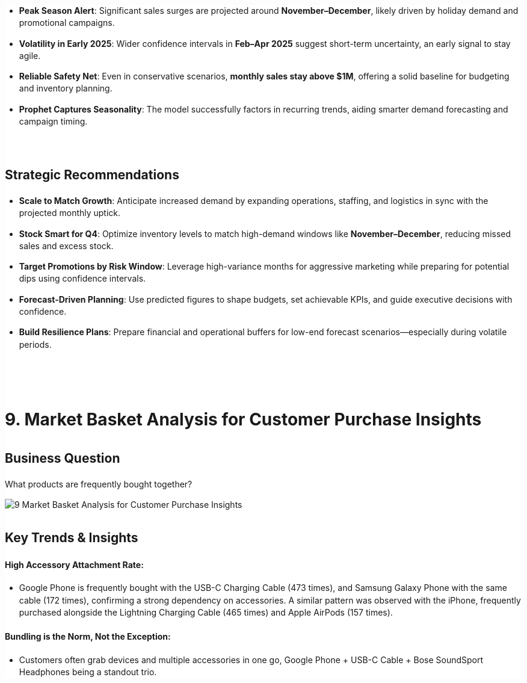 -	**Peak Season Alert**: Significant sales surges are projected around **November–December**, likely driven by holiday demand and promotional campaigns.

-	**Volatility in Early 2025**: Wider confidence intervals in **Feb–Apr 2025** suggest short-term uncertainty, an early signal to stay agile.

-	**Reliable Safety Net**: Even in conservative scenarios, **monthly sales stay above $1M**, offering a solid baseline for budgeting and inventory planning.

-	**Prophet Captures Seasonality**: The model successfully factors in recurring trends, aiding smarter demand forecasting and campaign timing.
<br>

## Strategic Recommendations
-	**Scale to Match Growth**: Anticipate increased demand by expanding operations, staffing, and logistics in sync with the projected monthly uptick.

-	**Stock Smart for Q4**: Optimize inventory levels to match high-demand windows like **November–December**, reducing missed sales and excess stock.

-	**Target Promotions by Risk Window**: Leverage high-variance months for aggressive marketing while preparing for potential dips using confidence intervals.

-	**Forecast-Driven Planning**: Use predicted figures to shape budgets, set achievable KPIs, and guide executive decisions with confidence.

-	**Build Resilience Plans**: Prepare financial and operational buffers for low-end forecast scenarios—especially during volatile periods.

<br><br>

# **9. Market Basket Analysis for Customer Purchase Insights**

## Business Question
What products are frequently bought together?
<br>

![9  Market Basket Analysis for Customer Purchase Insights](https://github.com/user-attachments/assets/d0529601-2276-43a1-9fae-a3c29711c515)
<br>

## Key Trends & Insights
#### High Accessory Attachment Rate:
- Google Phone is frequently bought with the USB-C Charging Cable (473 times), and Samsung Galaxy Phone with the same cable (172 times), confirming a strong dependency on accessories. A similar pattern was observed with the iPhone, frequently purchased alongside the Lightning Charging Cable (465 times) and Apple AirPods (157 times).

#### Bundling is the Norm, Not the Exception:
- Customers often grab devices and multiple accessories in one go, Google Phone + USB-C Cable + Bose SoundSport Headphones being a standout trio.

